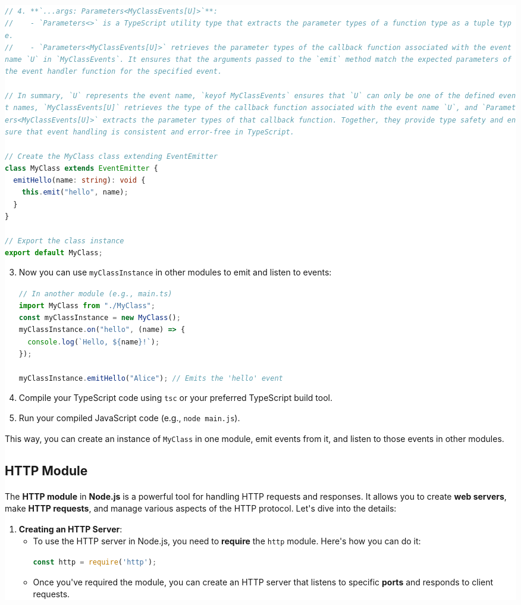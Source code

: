    ```typescript
   // 4. **`...args: Parameters<MyClassEvents[U]>`**:
   //    - `Parameters<>` is a TypeScript utility type that extracts the parameter types of a function type as a tuple type.
   //    - `Parameters<MyClassEvents[U]>` retrieves the parameter types of the callback function associated with the event name `U` in `MyClassEvents`. It ensures that the arguments passed to the `emit` method match the expected parameters of the event handler function for the specified event.

   // In summary, `U` represents the event name, `keyof MyClassEvents` ensures that `U` can only be one of the defined event names, `MyClassEvents[U]` retrieves the type of the callback function associated with the event name `U`, and `Parameters<MyClassEvents[U]>` extracts the parameter types of that callback function. Together, they provide type safety and ensure that event handling is consistent and error-free in TypeScript.

   // Create the MyClass class extending EventEmitter
   class MyClass extends EventEmitter {
     emitHello(name: string): void {
       this.emit("hello", name);
     }
   }

   // Export the class instance
   export default MyClass;
   ```

3. Now you can use `myClassInstance` in other modules to emit and listen to events:

   ```typescript
   // In another module (e.g., main.ts)
   import MyClass from "./MyClass";
   const myClassInstance = new MyClass();
   myClassInstance.on("hello", (name) => {
     console.log(`Hello, ${name}!`);
   });

   myClassInstance.emitHello("Alice"); // Emits the 'hello' event
   ```

4. Compile your TypeScript code using `tsc` or your preferred TypeScript build tool.

5. Run your compiled JavaScript code (e.g., `node main.js`).

This way, you can create an instance of `MyClass` in one module, emit events from it, and listen to those events in other modules. 

## HTTP Module

The **HTTP module** in **Node.js** is a powerful tool for handling HTTP requests and responses. It allows you to create **web servers**, make **HTTP requests**, and manage various aspects of the HTTP protocol. Let's dive into the details:

1. **Creating an HTTP Server**:
   - To use the HTTP server in Node.js, you need to **require** the `http` module. Here's how you can do it:
     ```javascript
     const http = require('http');
     ```
   - Once you've required the module, you can create an HTTP server that listens to specific **ports** and responds to client requests.
